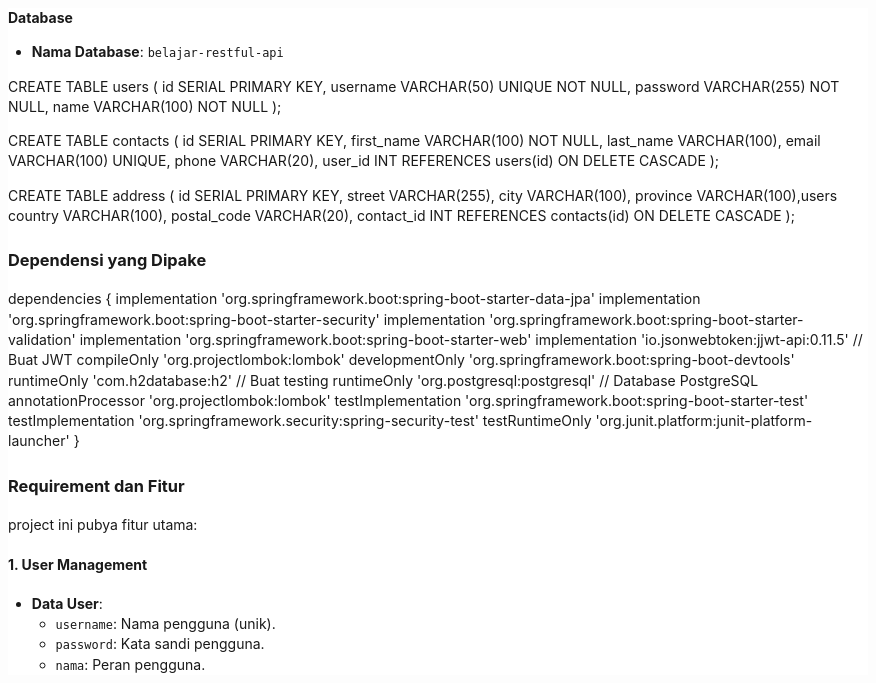 **Database**
- **Nama Database**: `belajar-restful-api`
  
CREATE TABLE users (
    id SERIAL PRIMARY KEY,
    username VARCHAR(50) UNIQUE NOT NULL,
    password VARCHAR(255) NOT NULL,
    name VARCHAR(100) NOT NULL
);


CREATE TABLE contacts (
    id SERIAL PRIMARY KEY,
    first_name VARCHAR(100) NOT NULL,
    last_name VARCHAR(100),
    email VARCHAR(100) UNIQUE,
    phone VARCHAR(20),
    user_id INT REFERENCES users(id) ON DELETE CASCADE
);

CREATE TABLE address (
    id SERIAL PRIMARY KEY,
    street VARCHAR(255),
    city VARCHAR(100),
    province VARCHAR(100),users
    country VARCHAR(100),
    postal_code VARCHAR(20),
    contact_id INT REFERENCES contacts(id) ON DELETE CASCADE
);

### **Dependensi yang Dipake**
dependencies {
    implementation 'org.springframework.boot:spring-boot-starter-data-jpa'
    implementation 'org.springframework.boot:spring-boot-starter-security'
    implementation 'org.springframework.boot:spring-boot-starter-validation'
    implementation 'org.springframework.boot:spring-boot-starter-web'
    implementation 'io.jsonwebtoken:jjwt-api:0.11.5' // Buat JWT
    compileOnly 'org.projectlombok:lombok'
    developmentOnly 'org.springframework.boot:spring-boot-devtools'
    runtimeOnly 'com.h2database:h2' // Buat testing
    runtimeOnly 'org.postgresql:postgresql' // Database PostgreSQL
    annotationProcessor 'org.projectlombok:lombok'
    testImplementation 'org.springframework.boot:spring-boot-starter-test'
    testImplementation 'org.springframework.security:spring-security-test'
    testRuntimeOnly 'org.junit.platform:junit-platform-launcher'
}

### **Requirement dan Fitur**
project ini pubya fitur utama:

#### **1. User Management**
- **Data User**:
  - `username`: Nama pengguna (unik).
  - `password`: Kata sandi pengguna.
  - `nama`: Peran pengguna.
